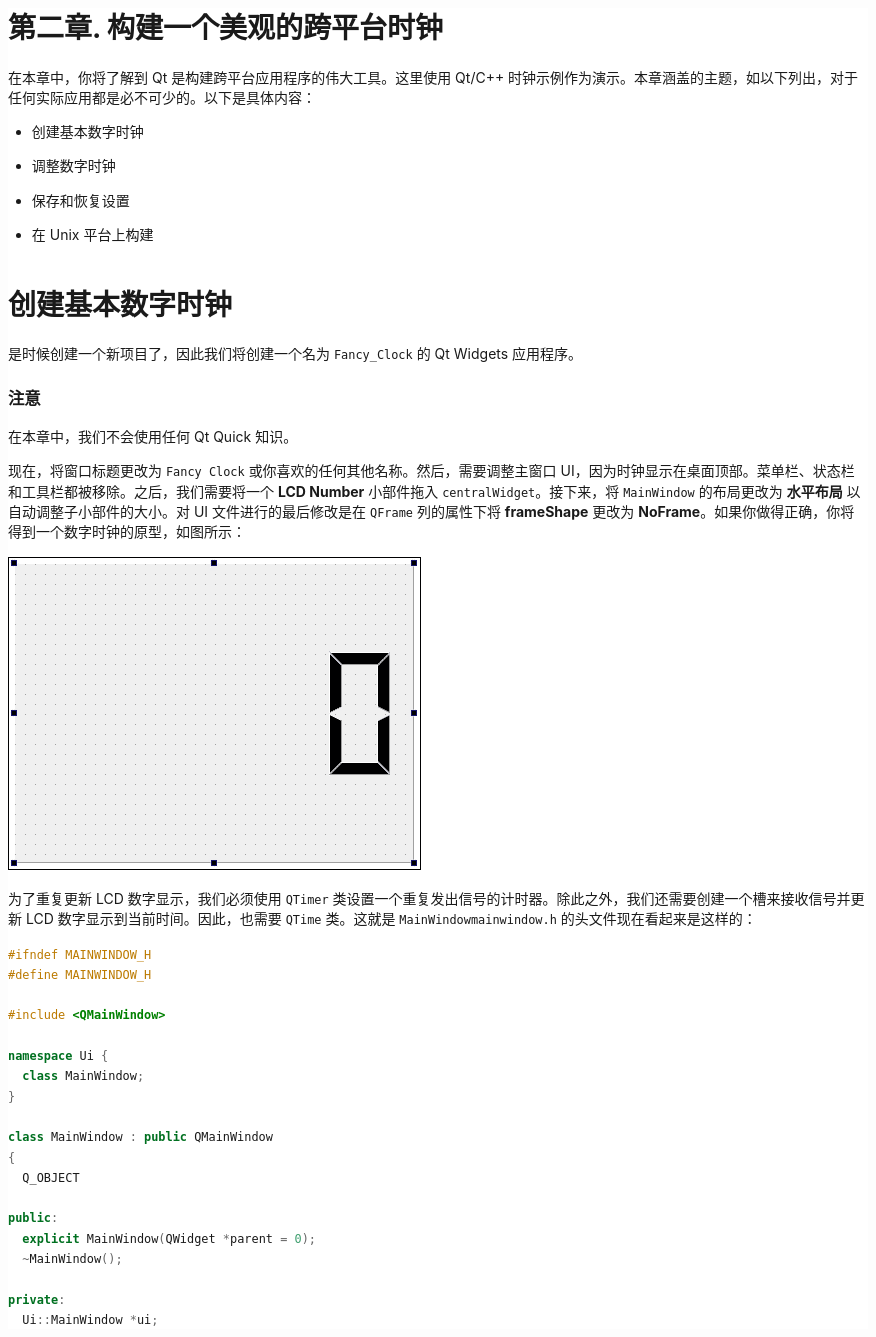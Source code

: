 # 第二章. 构建一个美观的跨平台时钟

在本章中，你将了解到 Qt 是构建跨平台应用程序的伟大工具。这里使用 Qt/C++ 时钟示例作为演示。本章涵盖的主题，如以下列出，对于任何实际应用都是必不可少的。以下是具体内容：

+   创建基本数字时钟

+   调整数字时钟

+   保存和恢复设置

+   在 Unix 平台上构建

# 创建基本数字时钟

是时候创建一个新项目了，因此我们将创建一个名为 `Fancy_Clock` 的 Qt Widgets 应用程序。

### 注意

在本章中，我们不会使用任何 Qt Quick 知识。

现在，将窗口标题更改为 `Fancy Clock` 或你喜欢的任何其他名称。然后，需要调整主窗口 UI，因为时钟显示在桌面顶部。菜单栏、状态栏和工具栏都被移除。之后，我们需要将一个 **LCD Number** 小部件拖入 `centralWidget`。接下来，将 `MainWindow` 的布局更改为 **水平布局** 以自动调整子小部件的大小。对 UI 文件进行的最后修改是在 `QFrame` 列的属性下将 **frameShape** 更改为 **NoFrame**。如果你做得正确，你将得到一个数字时钟的原型，如图所示：

![创建基本数字时钟](img/4615OS_02_01.jpg)

为了重复更新 LCD 数字显示，我们必须使用 `QTimer` 类设置一个重复发出信号的计时器。除此之外，我们还需要创建一个槽来接收信号并更新 LCD 数字显示到当前时间。因此，也需要 `QTime` 类。这就是 `MainWindowmainwindow.h` 的头文件现在看起来是这样的：

```cpp
#ifndef MAINWINDOW_H
#define MAINWINDOW_H

#include <QMainWindow>

namespace Ui {
  class MainWindow;
}

class MainWindow : public QMainWindow
{
  Q_OBJECT

public:
  explicit MainWindow(QWidget *parent = 0);
  ~MainWindow();

private:
  Ui::MainWindow *ui;
```